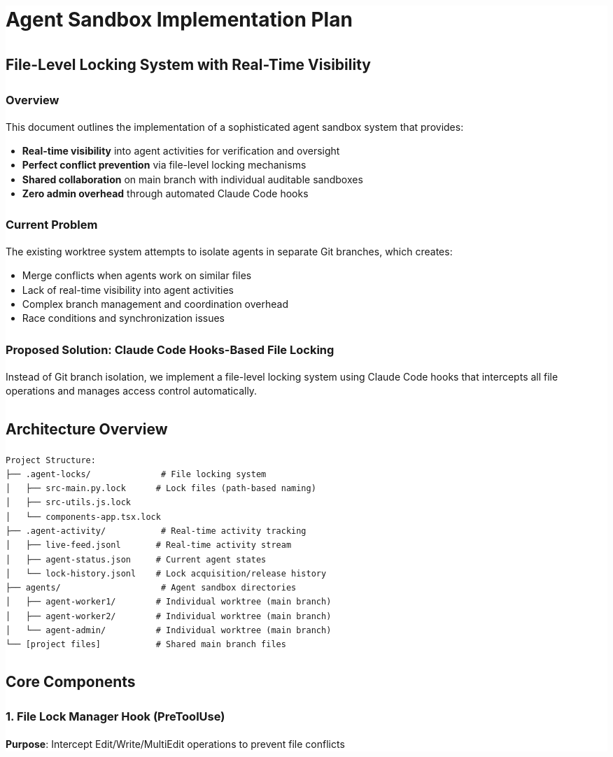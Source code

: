 # Agent Sandbox Implementation Plan
## File-Level Locking System with Real-Time Visibility

### Overview

This document outlines the implementation of a sophisticated agent sandbox system that provides:
- **Real-time visibility** into agent activities for verification and oversight
- **Perfect conflict prevention** via file-level locking mechanisms
- **Shared collaboration** on main branch with individual auditable sandboxes
- **Zero admin overhead** through automated Claude Code hooks

### Current Problem

The existing worktree system attempts to isolate agents in separate Git branches, which creates:
- Merge conflicts when agents work on similar files
- Lack of real-time visibility into agent activities  
- Complex branch management and coordination overhead
- Race conditions and synchronization issues

### Proposed Solution: Claude Code Hooks-Based File Locking

Instead of Git branch isolation, we implement a file-level locking system using Claude Code hooks that intercepts all file operations and manages access control automatically.

## Architecture Overview

```
Project Structure:
├── .agent-locks/              # File locking system
│   ├── src-main.py.lock      # Lock files (path-based naming)
│   ├── src-utils.js.lock     
│   └── components-app.tsx.lock
├── .agent-activity/           # Real-time activity tracking
│   ├── live-feed.jsonl       # Real-time activity stream
│   ├── agent-status.json     # Current agent states
│   └── lock-history.jsonl    # Lock acquisition/release history
├── agents/                    # Agent sandbox directories
│   ├── agent-worker1/        # Individual worktree (main branch)
│   ├── agent-worker2/        # Individual worktree (main branch)
│   └── agent-admin/          # Individual worktree (main branch)
└── [project files]           # Shared main branch files
```

## Core Components

### 1. File Lock Manager Hook (PreToolUse)

**Purpose**: Intercept Edit/Write/MultiEdit operations to prevent file conflicts
